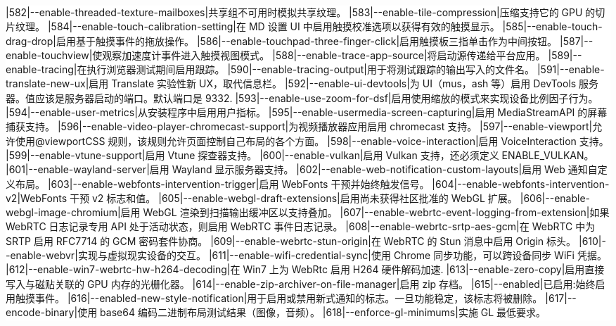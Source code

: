 |582|--enable-threaded-texture-mailboxes|共享组不可用时模拟共享纹理。
|583|--enable-tile-compression|压缩支持它的 GPU 的切片纹理。
|584|--enable-touch-calibration-setting|在 MD 设置 UI 中启用触摸校准选项以获得有效的触摸显示。
|585|--enable-touch-drag-drop|启用基于触摸事件的拖放操作。
|586|--enable-touchpad-three-finger-click|启用触摸板三指单击作为中间按钮。
|587|--enable-touchview|使观察加速度计事件进入触摸视图模式。
|588|--enable-trace-app-source|将启动源传递给平台应用。
|589|--enable-tracing|在执行浏览器测试期间启用跟踪。
|590|--enable-tracing-output|用于将测试跟踪的输出写入的文件名。
|591|--enable-translate-new-ux|启用 Translate 实验性新 UX，取代信息栏。
|592|--enable-ui-devtools|为 UI（mus，ash 等）启用 DevTools 服务器。值应该是服务器启动的端口。默认端口是 9332.
|593|--enable-use-zoom-for-dsf|启用使用缩放的模式来实现设备比例因子行为。
|594|--enable-user-metrics|从安装程序中启用用户指标。
|595|--enable-usermedia-screen-capturing|启用 MediaStreamAPI 的屏幕捕获支持。
|596|--enable-video-player-chromecast-support|为视频播放器应用启用 chromecast 支持。
|597|--enable-viewport|允许使用@viewportCSS 规则，该规则允许页面控制自己布局的各个方面。
|598|--enable-voice-interaction|启用 VoiceInteraction 支持。
|599|--enable-vtune-support|启用 Vtune 探查器支持。
|600|--enable-vulkan|启用 Vulkan 支持，还必须定义 ENABLE_VULKAN。
|601|--enable-wayland-server|启用 Wayland 显示服务器支持。
|602|--enable-web-notification-custom-layouts|启用 Web 通知自定义布局。
|603|--enable-webfonts-intervention-trigger|启用 WebFonts 干预并始终触发信号。
|604|--enable-webfonts-intervention-v2|WebFonts 干预 v2 标志和值。
|605|--enable-webgl-draft-extensions|启用尚未获得社区批准的 WebGL 扩展。
|606|--enable-webgl-image-chromium|启用 WebGL 渲染到扫描输出缓冲区以支持叠加。
|607|--enable-webrtc-event-logging-from-extension|如果 WebRTC 日志记录专用 API 处于活动状态，则启用 WebRTC 事件日志记录。
|608|--enable-webrtc-srtp-aes-gcm|在 WebRTC 中为 SRTP 启用 RFC7714 的 GCM 密码套件协商。
|609|--enable-webrtc-stun-origin|在 WebRTC 的 Stun 消息中启用 Origin 标头。
|610|--enable-webvr|实现与虚拟现实设备的交互。
|611|--enable-wifi-credential-sync|使用 Chrome 同步功能，可以跨设备同步 WiFi 凭据。
|612|--enable-win7-webrtc-hw-h264-decoding|在 Win7 上为 WebRtc 启用 H264 硬件解码加速.
|613|--enable-zero-copy|启用直接写入与磁贴关联的 GPU 内存的光栅化器。
|614|--enable-zip-archiver-on-file-manager|启用 zip 存档。
|615|--enabled|已启用:始终启用触摸事件。
|616|--enabled-new-style-notification|用于启用或禁用新式通知的标志。一旦功能稳定，该标志将被删除。
|617|--encode-binary|使用 base64 编码二进制布局测试结果（图像，音频）。
|618|--enforce-gl-minimums|实施 GL 最低要求。